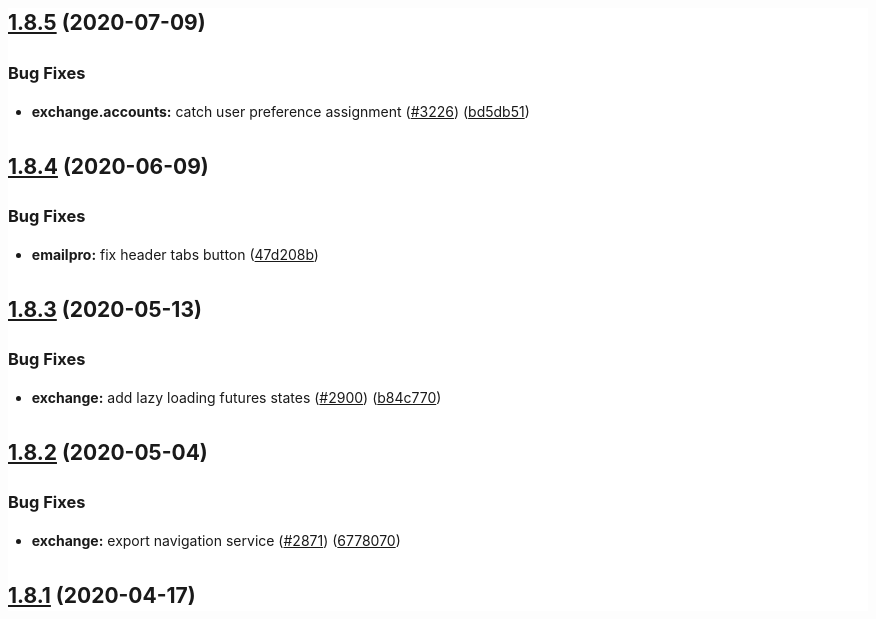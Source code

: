 ## [1.8.5](https://github.com/ovh/manager/compare/@ovh-ux/manager-exchange@1.8.4...@ovh-ux/manager-exchange@1.8.5) (2020-07-09)


### Bug Fixes

* **exchange.accounts:** catch user preference assignment ([#3226](https://github.com/ovh/manager/issues/3226)) ([bd5db51](https://github.com/ovh/manager/commit/bd5db515d0935893194b194256cad57a03ab7710))



## [1.8.4](https://github.com/ovh/manager/compare/@ovh-ux/manager-exchange@1.8.3...@ovh-ux/manager-exchange@1.8.4) (2020-06-09)


### Bug Fixes

* **emailpro:** fix header tabs button ([47d208b](https://github.com/ovh/manager/commit/47d208b44dcad2fedab44b6771d4da79a80dbfc9))



## [1.8.3](https://github.com/ovh/manager/compare/@ovh-ux/manager-exchange@1.8.2...@ovh-ux/manager-exchange@1.8.3) (2020-05-13)


### Bug Fixes

* **exchange:** add lazy loading futures states ([#2900](https://github.com/ovh/manager/issues/2900)) ([b84c770](https://github.com/ovh/manager/commit/b84c770beff062342962e3c3c031848dc770aeb2))



## [1.8.2](https://github.com/ovh/manager/compare/@ovh-ux/manager-exchange@1.8.1...@ovh-ux/manager-exchange@1.8.2) (2020-05-04)


### Bug Fixes

* **exchange:** export navigation service ([#2871](https://github.com/ovh/manager/issues/2871)) ([6778070](https://github.com/ovh/manager/commit/67780700c58523edf11a25aa156dd7121ca1b2be))



## [1.8.1](https://github.com/ovh/manager/compare/@ovh-ux/manager-exchange@1.8.0...@ovh-ux/manager-exchange@1.8.1) (2020-04-17)


